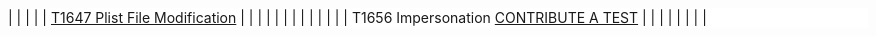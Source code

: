 |                                                                                                                                                        |                                                                                                                               |                                                                                                                                                |                                                                                                                                                | [T1647 Plist File Modification](../../T1647/T1647.md)                                                                                                     |                                                                                                                                            |                                                                                                                               |                                                                                                                              |                                                                                                                                |                                                                                                                                                       |                                                                                                                                   |                                                                                                                                    |
|                                                                                                                                                        |                                                                                                                               |                                                                                                                                                |                                                                                                                                                | T1656 Impersonation [CONTRIBUTE A TEST](https://github.com/redcanaryco/atomic-red-team/wiki/Contributing)                                                 |                                                                                                                                            |                                                                                                                               |                                                                                                                              |                                                                                                                                |                                                                                                                                                       |                                                                                                                                   |                                                                                                                                    |